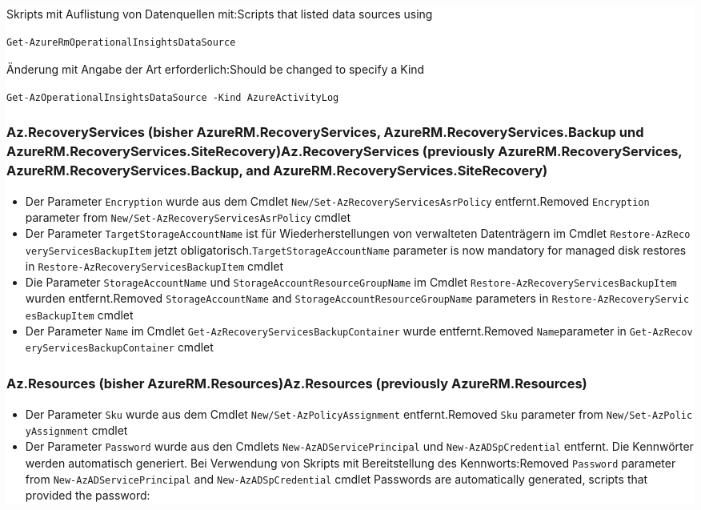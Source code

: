   <span data-ttu-id="0fd9a-268">Skripts mit Auflistung von Datenquellen mit:</span><span class="sxs-lookup"><span data-stu-id="0fd9a-268">Scripts that listed data sources using</span></span>
  ```azurepowershell-interactive
  Get-AzureRmOperationalInsightsDataSource
  ```

  <span data-ttu-id="0fd9a-269">Änderung mit Angabe der Art erforderlich:</span><span class="sxs-lookup"><span data-stu-id="0fd9a-269">Should be changed to specify a Kind</span></span>
  ```azurepowershell-interactive
  Get-AzOperationalInsightsDataSource -Kind AzureActivityLog
  ```

### <a name="azrecoveryservices-previously-azurermrecoveryservices-azurermrecoveryservicesbackup-and-azurermrecoveryservicessiterecovery"></a><span data-ttu-id="0fd9a-270">Az.RecoveryServices (bisher AzureRM.RecoveryServices, AzureRM.RecoveryServices.Backup und AzureRM.RecoveryServices.SiteRecovery)</span><span class="sxs-lookup"><span data-stu-id="0fd9a-270">Az.RecoveryServices (previously AzureRM.RecoveryServices, AzureRM.RecoveryServices.Backup, and AzureRM.RecoveryServices.SiteRecovery)</span></span>

- <span data-ttu-id="0fd9a-271">Der Parameter `Encryption` wurde aus dem Cmdlet `New/Set-AzRecoveryServicesAsrPolicy` entfernt.</span><span class="sxs-lookup"><span data-stu-id="0fd9a-271">Removed `Encryption` parameter from `New/Set-AzRecoveryServicesAsrPolicy` cmdlet</span></span>
- <span data-ttu-id="0fd9a-272">Der Parameter `TargetStorageAccountName` ist für Wiederherstellungen von verwalteten Datenträgern im Cmdlet `Restore-AzRecoveryServicesBackupItem` jetzt obligatorisch.</span><span class="sxs-lookup"><span data-stu-id="0fd9a-272">`TargetStorageAccountName` parameter is now mandatory for managed disk restores in `Restore-AzRecoveryServicesBackupItem` cmdlet</span></span>
- <span data-ttu-id="0fd9a-273">Die Parameter `StorageAccountName` und `StorageAccountResourceGroupName` im Cmdlet `Restore-AzRecoveryServicesBackupItem` wurden entfernt.</span><span class="sxs-lookup"><span data-stu-id="0fd9a-273">Removed `StorageAccountName` and `StorageAccountResourceGroupName` parameters in `Restore-AzRecoveryServicesBackupItem` cmdlet</span></span>
- <span data-ttu-id="0fd9a-274">Der Parameter `Name` im Cmdlet `Get-AzRecoveryServicesBackupContainer` wurde entfernt.</span><span class="sxs-lookup"><span data-stu-id="0fd9a-274">Removed `Name`parameter in `Get-AzRecoveryServicesBackupContainer` cmdlet</span></span>

### <a name="azresources-previously-azurermresources"></a><span data-ttu-id="0fd9a-275">Az.Resources (bisher AzureRM.Resources)</span><span class="sxs-lookup"><span data-stu-id="0fd9a-275">Az.Resources (previously AzureRM.Resources)</span></span>

- <span data-ttu-id="0fd9a-276">Der Parameter `Sku` wurde aus dem Cmdlet `New/Set-AzPolicyAssignment` entfernt.</span><span class="sxs-lookup"><span data-stu-id="0fd9a-276">Removed `Sku` parameter from `New/Set-AzPolicyAssignment` cmdlet</span></span>
- <span data-ttu-id="0fd9a-277">Der Parameter `Password` wurde aus den Cmdlets `New-AzADServicePrincipal` und `New-AzADSpCredential` entfernt. Die Kennwörter werden automatisch generiert. Bei Verwendung von Skripts mit Bereitstellung des Kennworts:</span><span class="sxs-lookup"><span data-stu-id="0fd9a-277">Removed `Password` parameter from `New-AzADServicePrincipal` and `New-AzADSpCredential` cmdlet Passwords are automatically generated, scripts that provided the password:</span></span>
